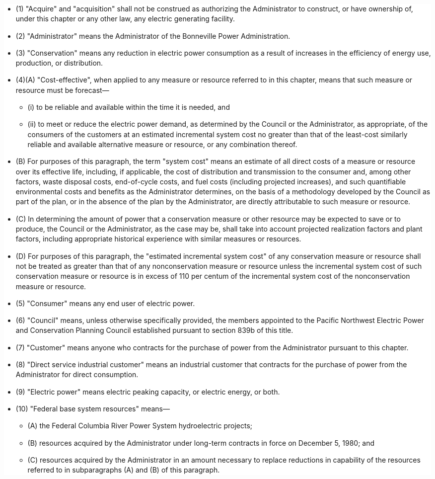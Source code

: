   * (1) "Acquire" and "acquisition" shall not be construed as authorizing the Administrator to construct, or have ownership of, under this chapter or any other law, any electric generating facility.

  * (2) "Administrator" means the Administrator of the Bonneville Power Administration.

  * (3) "Conservation" means any reduction in electric power consumption as a result of increases in the efficiency of energy use, production, or distribution.

  * (4)(A) "Cost-effective", when applied to any measure or resource referred to in this chapter, means that such measure or resource must be forecast—

    * (i) to be reliable and available within the time it is needed, and

    * (ii) to meet or reduce the electric power demand, as determined by the Council or the Administrator, as appropriate, of the consumers of the customers at an estimated incremental system cost no greater than that of the least-cost similarly reliable and available alternative measure or resource, or any combination thereof.


  * (B) For purposes of this paragraph, the term "system cost" means an estimate of all direct costs of a measure or resource over its effective life, including, if applicable, the cost of distribution and transmission to the consumer and, among other factors, waste disposal costs, end-of-cycle costs, and fuel costs (including projected increases), and such quantifiable environmental costs and benefits as the Administrator determines, on the basis of a methodology developed by the Council as part of the plan, or in the absence of the plan by the Administrator, are directly attributable to such measure or resource.

  * (C) In determining the amount of power that a conservation measure or other resource may be expected to save or to produce, the Council or the Administrator, as the case may be, shall take into account projected realization factors and plant factors, including appropriate historical experience with similar measures or resources.

  * (D) For purposes of this paragraph, the "estimated incremental system cost" of any conservation measure or resource shall not be treated as greater than that of any nonconservation measure or resource unless the incremental system cost of such conservation measure or resource is in excess of 110 per centum of the incremental system cost of the nonconservation measure or resource.

  * (5) "Consumer" means any end user of electric power.

  * (6) "Council" means, unless otherwise specifically provided, the members appointed to the Pacific Northwest Electric Power and Conservation Planning Council established pursuant to section 839b of this title.

  * (7) "Customer" means anyone who contracts for the purchase of power from the Administrator pursuant to this chapter.

  * (8) "Direct service industrial customer" means an industrial customer that contracts for the purchase of power from the Administrator for direct consumption.

  * (9) "Electric power" means electric peaking capacity, or electric energy, or both.

  * (10) "Federal base system resources" means—

    * (A) the Federal Columbia River Power System hydroelectric projects;

    * (B) resources acquired by the Administrator under long-term contracts in force on December 5, 1980; and

    * (C) resources acquired by the Administrator in an amount necessary to replace reductions in capability of the resources referred to in subparagraphs (A) and (B) of this paragraph.
